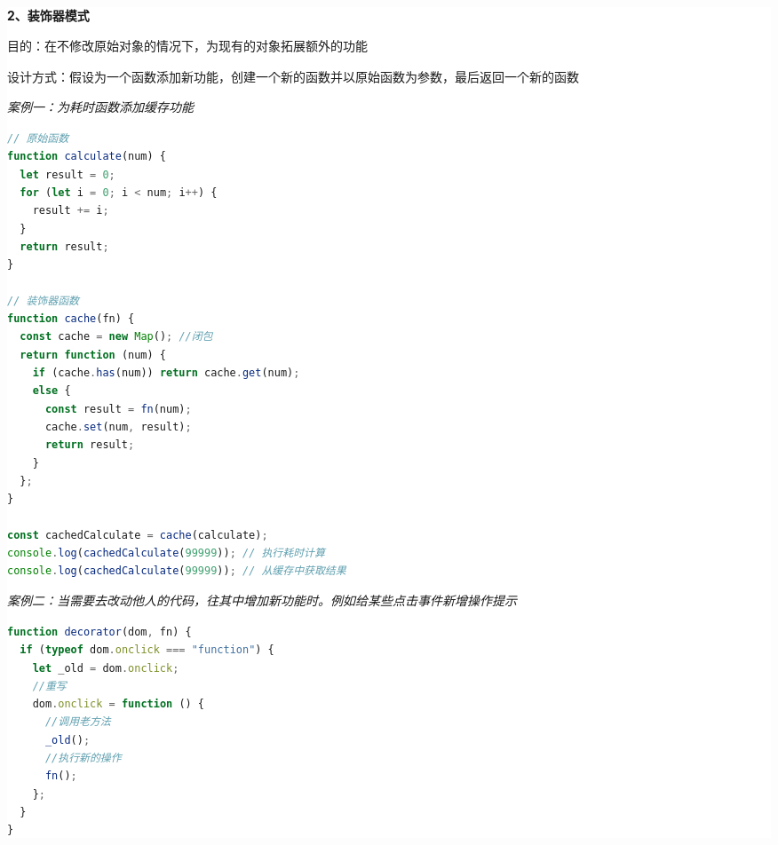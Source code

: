
**2、装饰器模式**

目的：在不修改原始对象的情况下，为现有的对象拓展额外的功能

设计方式：假设为一个函数添加新功能，创建一个新的函数并以原始函数为参数，最后返回一个新的函数



*案例一：为耗时函数添加缓存功能*

```js
// 原始函数
function calculate(num) {
  let result = 0;
  for (let i = 0; i < num; i++) {
    result += i;
  }
  return result;
}

// 装饰器函数
function cache(fn) {
  const cache = new Map(); //闭包
  return function (num) {
    if (cache.has(num)) return cache.get(num);
    else {
      const result = fn(num);
      cache.set(num, result);
      return result;
    }
  };
}

const cachedCalculate = cache(calculate);
console.log(cachedCalculate(99999)); // 执行耗时计算
console.log(cachedCalculate(99999)); // 从缓存中获取结果
```



*案例二：当需要去改动他人的代码，往其中增加新功能时。例如给某些点击事件新增操作提示*

```js
function decorator(dom, fn) {
  if (typeof dom.onclick === "function") {
    let _old = dom.onclick;
    //重写
    dom.onclick = function () {
      //调用老方法
      _old();
      //执行新的操作
      fn();
    };
  }
}
```
